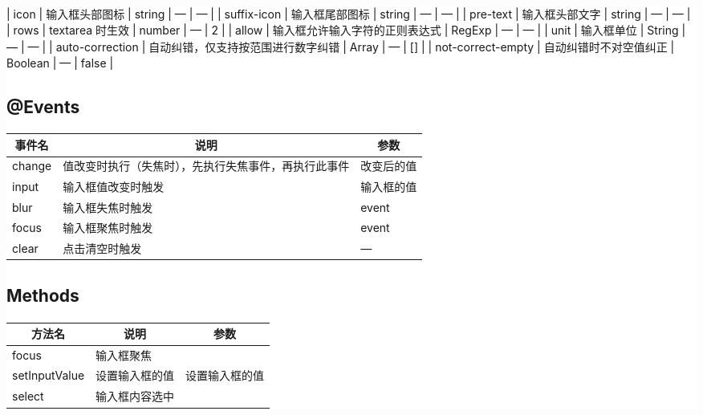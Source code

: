 | icon               | 输入框头部图标                                                          | string          | —                                    | —      |
| suffix-icon        | 输入框尾部图标                                                          | string          | —                                    | —      |
| pre-text           | 输入框头部文字                                                          | string          | —                                    | —      |
| rows               | textarea 时生效                                                         | number          | —                                    | 2      |
| allow              | 输入框允许输入字符的正则表达式                                          | RegExp          | —                                    | —      |
| unit               | 输入框单位                                                              | String          | —                                    | —      |
| auto-correction    | 自动纠错，仅支持按范围进行数字纠错                                      | Array           | —                                    | []     |
| not-correct-empty  | 自动纠错时不对空值纠正                                                  | Boolean         | —                                    | false  |
## @Events

| 事件名 | 说明                                                 | 参数       |
| ------ | ---------------------------------------------------- | ---------- |
| change | 值改变时执行（失焦时），先执行失焦事件，再执行此事件 | 改变后的值 |
| input  | 输入框值改变时触发                                   | 输入框的值 |
| blur   | 输入框失焦时触发                                     | event      |
| focus  | 输入框聚焦时触发                                     | event      |
| clear  | 点击清空时触发                                       | —          |

## Methods

| 方法名        | 说明           | 参数           |
| ------------- | -------------- | -------------- |
| focus         | 输入框聚焦     |                |
| setInputValue | 设置输入框的值 | 设置输入框的值 |
| select        | 输入框内容选中 |                |
